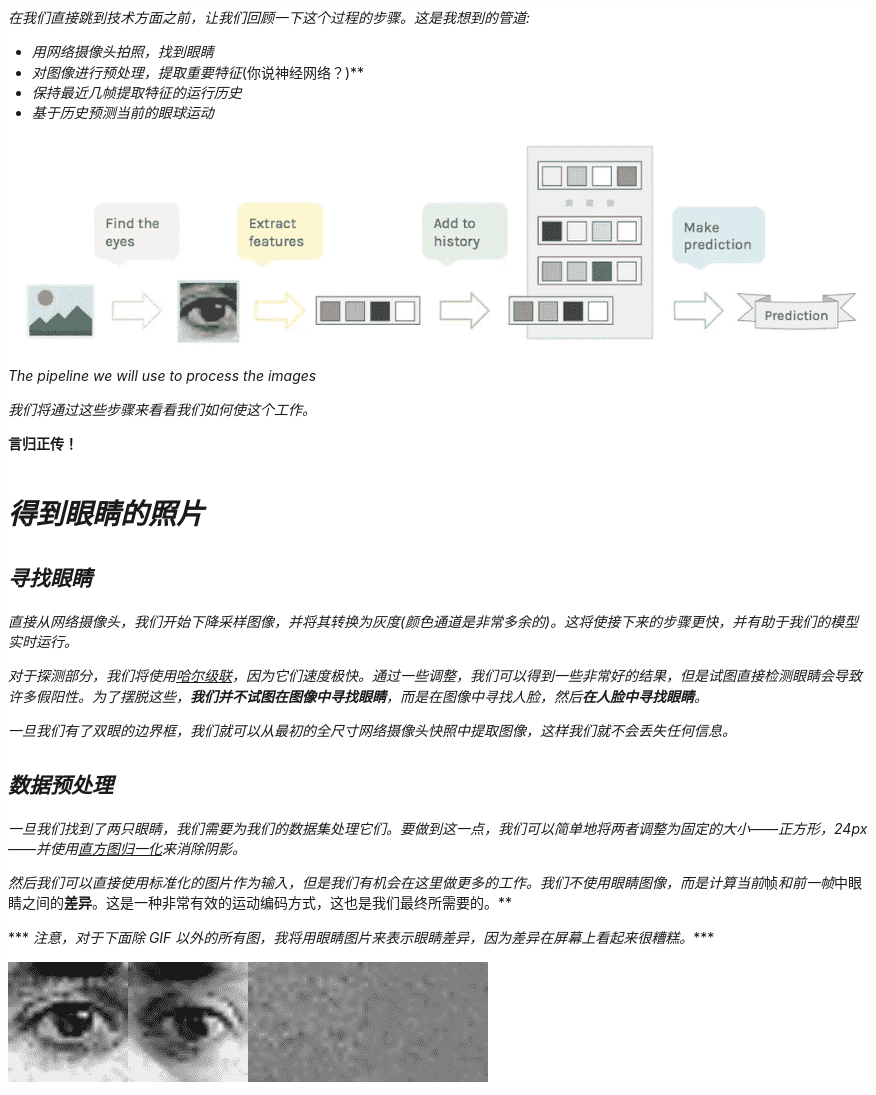 *在我们直接跳到技术方面之前，让我们回顾一下这个过程的步骤。这是我想到的管道:*

*   *用网络摄像头拍照，找到眼睛*
*   *对图像进行预处理，提取重要特征*(你说神经网络？)**
*   *保持最近几帧提取特征的运行历史*
*   *基于历史预测当前的眼球运动*

*![](img/9a89397745469fe6343d63d64f63b4e0.png)*

*The pipeline we will use to process the images*

*我们将通过这些步骤来看看我们如何使这个工作。*

****言归正传！****

# *得到眼睛的照片*

## *寻找眼睛*

*直接从网络摄像头，我们开始下降采样图像，并将其转换为灰度(颜色通道是非常多余的)。这将使接下来的步骤更快，并有助于我们的模型实时运行。*

*对于探测部分，我们将使用[哈尔级联](http://docs.opencv.org/trunk/d7/d8b/tutorial_py_face_detection.html)，因为它们速度极快。通过一些调整，我们可以得到一些非常好的结果，但是试图直接检测眼睛会导致许多假阳性。为了摆脱这些，**我们并不试图在图像中寻找眼睛**，而是在图像中寻找人脸，然后**在人脸中寻找眼睛**。*

*一旦我们有了双眼的边界框，我们就可以从最初的全尺寸网络摄像头快照中提取图像，这样我们就不会丢失任何信息。*

## *数据预处理*

*一旦我们找到了两只眼睛，我们需要为我们的数据集处理它们。要做到这一点，我们可以简单地将两者调整为固定的大小——正方形，24px——并使用[直方图归一化](https://en.wikipedia.org/wiki/Histogram_equalization)来消除阴影。*

*然后我们可以直接使用标准化的图片作为输入，但是我们有机会在这里做更多的工作。我们不使用眼睛图像，而是计算当前*帧*和前一帧*中眼睛之间的**差异**。这是一种非常有效的运动编码方式，这也是我们最终所需要的。**

*** *注意，对于下面除 GIF 以外的所有图，我将用眼睛图片来表示眼睛差异，因为差异在屏幕上看起来很糟糕。****

*![](img/67df0704d177d5342b72b0ab6ecf7dda.png)*

